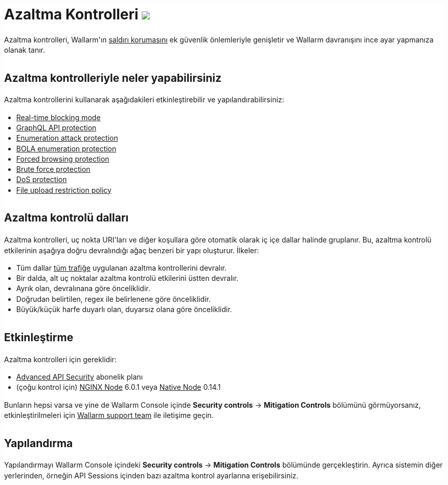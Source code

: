 [link-cloud-node-synchronization]: ../admin-en/configure-cloud-node-synchronization-en.md
[img-rules-create-backup]:      ../images/user-guides/rules/rules-create-backup.png

# Azaltma Kontrolleri <a href="../../about-wallarm/subscription-plans/#core-subscription-plans"><img src="../../images/api-security-tag.svg" style="border: none;"></a>

Azaltma kontrolleri, Wallarm'ın [saldırı korumasını](protecting-against-attacks.md#tools-for-attack-detection) ek güvenlik önlemleriyle genişletir ve Wallarm davranışını ince ayar yapmanıza olanak tanır.

## Azaltma kontrolleriyle neler yapabilirsiniz

Azaltma kontrollerini kullanarak aşağıdakileri etkinleştirebilir ve yapılandırabilirsiniz:

* [Real-time blocking mode](../admin-en/configure-wallarm-mode.md#conditioned-filtration-mode)
* [GraphQL API protection](../api-protection/graphql-rule.md)
* [Enumeration attack protection](../api-protection/enumeration-attack-protection.md)
* [BOLA enumeration protection](../api-protection/enumeration-attack-protection.md)
* [Forced browsing protection](../api-protection/enumeration-attack-protection.md)
* [Brute force protection](../api-protection/enumeration-attack-protection.md)
* [DoS protection](../api-protection/dos-protection.md)
* [File upload restriction policy](../api-protection/file-upload-restriction.md)

## Azaltma kontrolü dalları
<a name="mitigation-control-branches"></a>

Azaltma kontrolleri, uç nokta URI'ları ve diğer koşullara göre otomatik olarak iç içe dallar halinde gruplanır. Bu, azaltma kontrolü etkilerinin aşağıya doğru devralındığı ağaç benzeri bir yapı oluşturur. İlkeler:

* Tüm dallar [tüm trafiğe](#scope) uygulanan azaltma kontrollerini devralır.
* Bir dalda, alt uç noktalar azaltma kontrolü etkilerini üstten devralır.
* Ayrık olan, devralınana göre önceliklidir.
* Doğrudan belirtilen, regex ile belirlenene göre önceliklidir.
* Büyük/küçük harfe duyarlı olan, duyarsız olana göre önceliklidir.

## Etkinleştirme

Azaltma kontrolleri için gereklidir:

* [Advanced API Security](../about-wallarm/subscription-plans.md#core-subscription-plans) abonelik planı
* (çoğu kontrol için) [NGINX Node](../installation/nginx-native-node-internals.md#nginx-node) 6.0.1 veya [Native Node](../installation/nginx-native-node-internals.md#native-node) 0.14.1

Bunların hepsi varsa ve yine de Wallarm Console içinde **Security controls** → **Mitigation Controls** bölümünü görmüyorsanız, etkinleştirilmeleri için [Wallarm support team](https://support.wallarm.com/) ile iletişime geçin.

## Yapılandırma

Yapılandırmayı Wallarm Console içindeki **Security controls** → **Mitigation Controls** bölümünde gerçekleştirin. Ayrıca sistemin diğer yerlerinden, örneğin API Sessions içinden bazı azaltma kontrol ayarlarına erişebilirsiniz.
